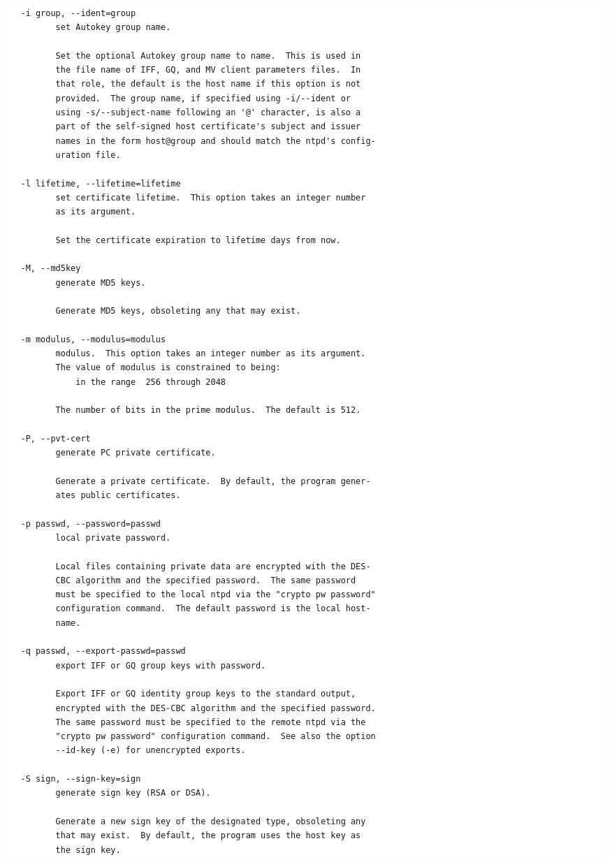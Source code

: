        -i group, --ident=group
              set Autokey group name.

              Set the optional Autokey group name to name.  This is used in
              the file name of IFF, GQ, and MV client parameters files.  In
              that role, the default is the host name if this option is not
              provided.  The group name, if specified using -i/--ident or
              using -s/--subject-name following an '@' character, is also a
              part of the self-signed host certificate's subject and issuer
              names in the form host@group and should match the ntpd's config-
              uration file.

       -l lifetime, --lifetime=lifetime
              set certificate lifetime.  This option takes an integer number
              as its argument.

              Set the certificate expiration to lifetime days from now.

       -M, --md5key
              generate MD5 keys.

              Generate MD5 keys, obsoleting any that may exist.

       -m modulus, --modulus=modulus
              modulus.  This option takes an integer number as its argument.
              The value of modulus is constrained to being:
                  in the range  256 through 2048

              The number of bits in the prime modulus.  The default is 512.

       -P, --pvt-cert
              generate PC private certificate.

              Generate a private certificate.  By default, the program gener-
              ates public certificates.

       -p passwd, --password=passwd
              local private password.

              Local files containing private data are encrypted with the DES-
              CBC algorithm and the specified password.  The same password
              must be specified to the local ntpd via the "crypto pw password"
              configuration command.  The default password is the local host-
              name.

       -q passwd, --export-passwd=passwd
              export IFF or GQ group keys with password.

              Export IFF or GQ identity group keys to the standard output,
              encrypted with the DES-CBC algorithm and the specified password.
              The same password must be specified to the remote ntpd via the
              "crypto pw password" configuration command.  See also the option
              --id-key (-e) for unencrypted exports.

       -S sign, --sign-key=sign
              generate sign key (RSA or DSA).

              Generate a new sign key of the designated type, obsoleting any
              that may exist.  By default, the program uses the host key as
              the sign key.
